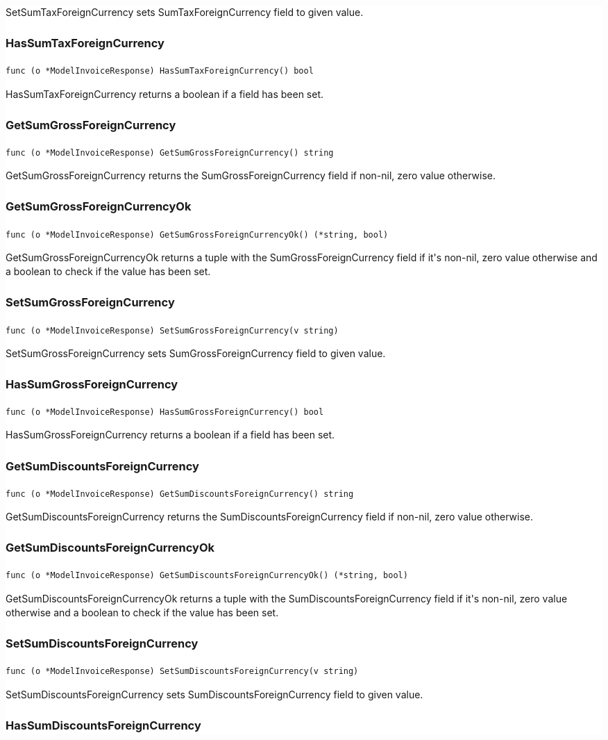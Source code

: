 SetSumTaxForeignCurrency sets SumTaxForeignCurrency field to given value.

### HasSumTaxForeignCurrency

`func (o *ModelInvoiceResponse) HasSumTaxForeignCurrency() bool`

HasSumTaxForeignCurrency returns a boolean if a field has been set.

### GetSumGrossForeignCurrency

`func (o *ModelInvoiceResponse) GetSumGrossForeignCurrency() string`

GetSumGrossForeignCurrency returns the SumGrossForeignCurrency field if non-nil, zero value otherwise.

### GetSumGrossForeignCurrencyOk

`func (o *ModelInvoiceResponse) GetSumGrossForeignCurrencyOk() (*string, bool)`

GetSumGrossForeignCurrencyOk returns a tuple with the SumGrossForeignCurrency field if it's non-nil, zero value otherwise
and a boolean to check if the value has been set.

### SetSumGrossForeignCurrency

`func (o *ModelInvoiceResponse) SetSumGrossForeignCurrency(v string)`

SetSumGrossForeignCurrency sets SumGrossForeignCurrency field to given value.

### HasSumGrossForeignCurrency

`func (o *ModelInvoiceResponse) HasSumGrossForeignCurrency() bool`

HasSumGrossForeignCurrency returns a boolean if a field has been set.

### GetSumDiscountsForeignCurrency

`func (o *ModelInvoiceResponse) GetSumDiscountsForeignCurrency() string`

GetSumDiscountsForeignCurrency returns the SumDiscountsForeignCurrency field if non-nil, zero value otherwise.

### GetSumDiscountsForeignCurrencyOk

`func (o *ModelInvoiceResponse) GetSumDiscountsForeignCurrencyOk() (*string, bool)`

GetSumDiscountsForeignCurrencyOk returns a tuple with the SumDiscountsForeignCurrency field if it's non-nil, zero value otherwise
and a boolean to check if the value has been set.

### SetSumDiscountsForeignCurrency

`func (o *ModelInvoiceResponse) SetSumDiscountsForeignCurrency(v string)`

SetSumDiscountsForeignCurrency sets SumDiscountsForeignCurrency field to given value.

### HasSumDiscountsForeignCurrency
